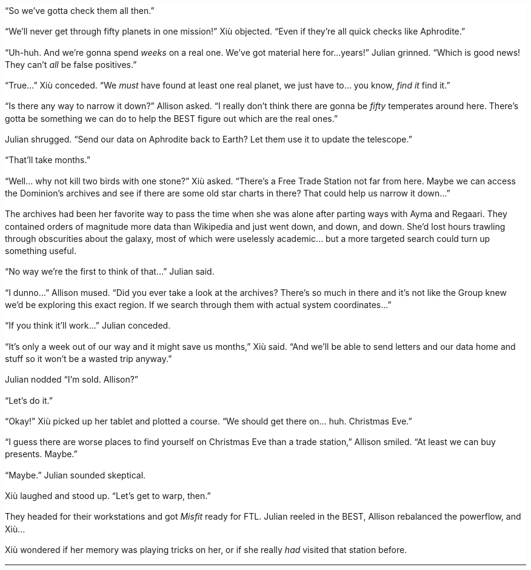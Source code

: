 “So we’ve gotta check them all then.”

“We’ll never get through fifty planets in one mission!” Xiù objected. “Even if they’re all quick checks like Aphrodite.”

“Uh-huh. And we’re gonna spend *weeks* on a real one. We’ve got material here for...years!” Julian grinned. “Which is good news! They can’t *all* be false positives.”

“True…” Xiù conceded. “We *must* have found at least one real planet, we just have to… you know, *find it* find it.”

“Is there any way to narrow it down?” Allison asked. “I really don’t think there are gonna be *fifty* temperates around here. There’s gotta be something we can do to help the BEST figure out which are the real ones.”

Julian shrugged. “Send our data on Aphrodite back to Earth? Let them use it to update the telescope.”

“That’ll take months.”

“Well… why not kill two birds with one stone?” Xiù asked. “There’s a Free Trade Station not far from here. Maybe we can access the Dominion’s archives and see if there are some old star charts in there? That could help us narrow it down...”

The archives had been her favorite way to pass the time when she was alone after parting ways with Ayma and Regaari. They contained orders of magnitude more data than Wikipedia and just went down, and down, and down. She’d lost hours trawling through obscurities about the galaxy, most of which were uselessly academic… but a more targeted search could turn up something useful.

“No way we’re the first to think of that…” Julian said.

“I dunno…” Allison mused. “Did you ever take a look at the archives? There’s so much in there and it’s not like the Group knew we’d be exploring this exact region. If we search through them with actual system coordinates…”

“If you think it’ll work…” Julian conceded.

“It’s only a week out of our way and it might save us months,” Xiù said. “And we’ll be able to send letters and our data home and stuff so it won’t be a wasted trip anyway.”

Julian nodded “I’m sold. Allison?”

“Let’s do it.”

“Okay!” Xiù picked up her tablet and plotted a course. “We should get there on… huh. Christmas Eve.”

“I guess there are worse places to find yourself on Christmas Eve than a trade station,” Allison smiled. “At least we can buy presents. Maybe.”

“Maybe.” Julian sounded skeptical.

Xiù laughed and stood up. “Let’s get to warp, then.”

They headed for their workstations and got *Misfit* ready for FTL. Julian reeled in the BEST, Allison rebalanced the powerflow, and Xiù…

Xiù wondered if her memory was playing tricks on her, or if she really *had* visited that station before.
___
